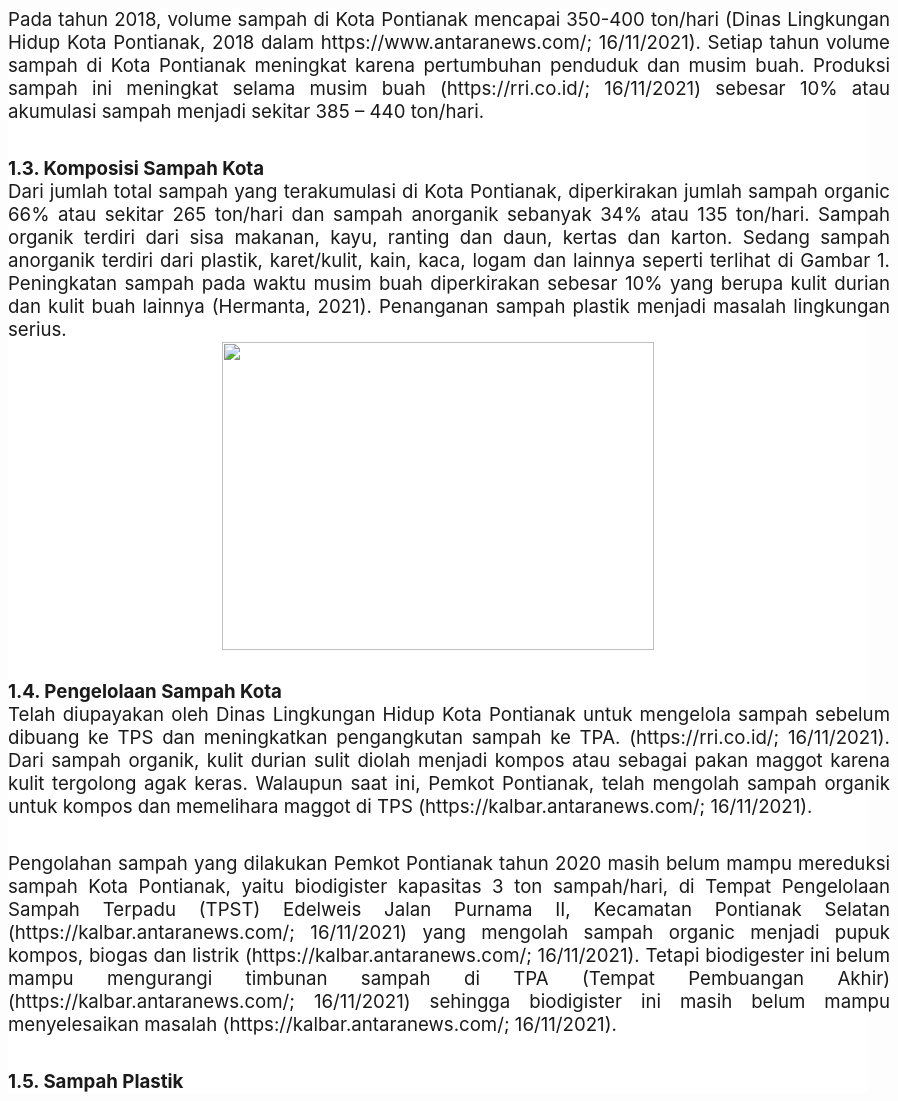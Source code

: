 <p class="MsoNormal" style="box-sizing: border-box; margin-block: 0.1em; margin: 0cm -16.5pt 0.0001pt 0cm; text-align: justify; line-height: normal;"><span style="box-sizing: border-box; font-size: 14pt;">Pada tahun 2018, volume sampah di Kota Pontianak mencapai 350-400 ton/hari (Dinas Lingkungan Hidup Kota Pontianak, 2018 dalam https://www.antaranews.com/; 16/11/2021). Setiap tahun volume sampah di Kota Pontianak meningkat karena pertumbuhan penduduk dan musim buah. Produksi sampah ini meningkat selama musim buah (https://rri.co.id/; 16/11/2021) sebesar 10% atau akumulasi sampah menjadi sekitar 385 &ndash; 440 ton/hari.&nbsp;</span></p>
<p class="MsoNormal" style="box-sizing: border-box; margin-block: 0.1em; margin: 0cm -16.5pt 0.0001pt 0cm; text-align: justify; line-height: normal;">&nbsp;</p>
<p class="MsoNormal" style="box-sizing: border-box; margin-block: 0.1em; margin: 0cm -16.5pt 0.0001pt 0cm; text-align: justify; line-height: normal;">&nbsp;</p>
<p class="MsoNormal" style="box-sizing: border-box; margin-block: 0.1em; margin: 0cm -16.5pt 0.0001pt 0cm; text-align: justify; line-height: normal;"><span style="box-sizing: border-box; font-size: 14pt;"><span style="box-sizing: border-box; font-weight: bolder;">1.3. Komposisi Sampah Kota</span></span></p>
<p class="MsoNormal" style="box-sizing: border-box; margin-block: 0.1em; margin: 0cm -16.5pt 0.0001pt 0cm; text-align: justify; line-height: normal;"><span style="box-sizing: border-box; font-size: 14pt;">Dari jumlah total sampah yang terakumulasi di Kota Pontianak, diperkirakan jumlah sampah organic 66% atau sekitar 265 ton/hari dan sampah anorganik sebanyak 34% atau 135 ton/hari. Sampah organik terdiri dari sisa makanan, kayu, ranting dan daun, kertas dan karton. Sedang sampah anorganik terdiri dari plastik, karet/kulit, kain, kaca, logam dan lainnya seperti terlihat di Gambar 1. Peningkatan sampah pada waktu musim buah diperkirakan sebesar 10% yang berupa kulit durian dan kulit buah lainnya (Hermanta, 2021). Penanganan sampah plastik menjadi masalah lingkungan serius.&nbsp;</span></p>
<p style="box-sizing: border-box; margin-top: 0px; margin-block: 0.1em; margin-bottom: 30px;"><span style="box-sizing: border-box; font-size: 14pt;"><img style="box-sizing: border-box; vertical-align: middle; border: 0px; display: block; margin-left: auto; margin-right: auto;" src="https://web.archive.org/web/20230324100256im_/http://litbang.kalbarprov.go.id/public/assets/images/upload/pirolisis_2.jpg" alt="" width="432" height="308" /></span></p>
<p class="MsoNormal" style="box-sizing: border-box; margin-block: 0.1em; margin: 0cm -16.5pt 0.0001pt 0cm; text-align: justify; line-height: normal;"><span style="box-sizing: border-box; font-size: 14pt;"><span style="box-sizing: border-box; font-weight: bolder;">1.4. Pengelolaan Sampah Kota</span></span></p>
<p class="MsoNormal" style="box-sizing: border-box; margin-block: 0.1em; margin: 0cm -16.5pt 0.0001pt 0cm; text-align: justify; line-height: normal;"><span style="box-sizing: border-box; font-size: 14pt;">Telah diupayakan oleh Dinas Lingkungan Hidup Kota Pontianak untuk mengelola sampah sebelum dibuang ke TPS dan meningkatkan pengangkutan sampah ke TPA. (https://rri.co.id/; 16/11/2021). Dari sampah organik, kulit durian sulit diolah menjadi kompos atau sebagai pakan maggot karena kulit tergolong agak keras. Walaupun saat ini, Pemkot Pontianak, telah mengolah sampah organik untuk kompos dan memelihara maggot di TPS (https://kalbar.antaranews.com/; 16/11/2021).</span></p>
<p class="MsoNormal" style="box-sizing: border-box; margin-block: 0.1em; margin: 0cm -16.5pt 0.0001pt 0cm; text-align: justify; line-height: normal;">&nbsp;</p>
<p class="MsoNormal" style="box-sizing: border-box; margin-block: 0.1em; margin: 0cm -16.5pt 0.0001pt 0cm; text-align: justify; line-height: normal;">&nbsp;</p>
<p class="MsoNormal" style="box-sizing: border-box; margin-block: 0.1em; margin: 0cm -16.5pt 0.0001pt 0cm; text-align: justify; line-height: normal;"><span style="box-sizing: border-box; font-size: 14pt;">Pengolahan sampah yang dilakukan Pemkot Pontianak tahun 2020 masih belum mampu mereduksi sampah Kota Pontianak, yaitu biodigister kapasitas 3 ton sampah/hari, di Tempat Pengelolaan Sampah Terpadu (TPST) Edelweis Jalan Purnama II, Kecamatan Pontianak Selatan (https://kalbar.antaranews.com/; 16/11/2021) yang mengolah sampah organic menjadi pupuk kompos, biogas dan listrik (https://kalbar.antaranews.com/; 16/11/2021). Tetapi biodigester ini belum mampu mengurangi timbunan sampah di TPA (Tempat Pembuangan Akhir) (https://kalbar.antaranews.com/; 16/11/2021) sehingga biodigister ini masih belum mampu menyelesaikan masalah (https://kalbar.antaranews.com/; 16/11/2021).&nbsp;</span></p>
<p class="MsoNormal" style="box-sizing: border-box; margin-block: 0.1em; margin: 0cm -16.5pt 0.0001pt 0cm; text-align: justify; line-height: normal;">&nbsp;</p>
<p class="MsoNormal" style="box-sizing: border-box; margin-block: 0.1em; margin: 0cm -16.5pt 0.0001pt 0cm; text-align: justify; line-height: normal;">&nbsp;</p>
<p class="MsoNormal" style="box-sizing: border-box; margin-block: 0.1em; margin: 0cm -16.5pt 0.0001pt 0cm; text-align: justify; line-height: normal;"><span style="box-sizing: border-box; font-size: 14pt;"><span style="box-sizing: border-box; font-weight: bolder;">1.5. Sampah Plastik</span></span></p>